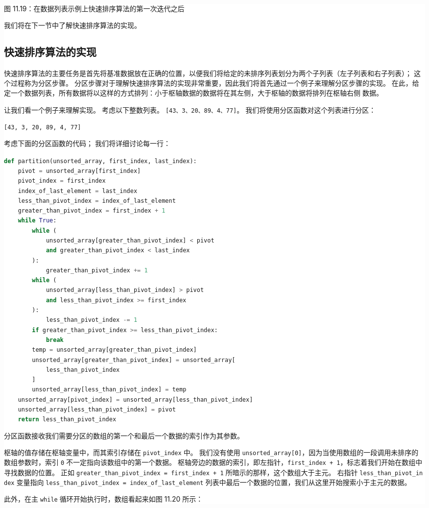 图 11.19：在数据列表示例上快速排序算法的第一次迭代之后

我们将在下一节中了解快速排序算法的实现。

## 快速排序算法的实现

快速排序算法的主要任务是首先将基准数据放在正确的位置，以便我们将给定的未排序列表划分为两个子列表（左子列表和右子列表）； 这个过程称为分区步骤。 分区步骤对于理解快速排序算法的实现非常重要，因此我们将首先通过一个例子来理解分区步骤的实现。 在此，给定一个数据列表，所有数据将以这样的方式排列：小于枢轴数据的数据将在其左侧，大于枢轴的数据将排列在枢轴右侧 数据。

让我们看一个例子来理解实现。 考虑以下整数列表。 ```[43、3、20、89、4、77]```。 我们将使用分区函数对这个列表进行分区：

```
[43, 3, 20, 89, 4, 77]
```

考虑下面的分区函数的代码； 我们将详细讨论每一行：

```python
def partition(unsorted_array, first_index, last_index):
    pivot = unsorted_array[first_index]
    pivot_index = first_index
    index_of_last_element = last_index
    less_than_pivot_index = index_of_last_element
    greater_than_pivot_index = first_index + 1
    while True:
        while (
            unsorted_array[greater_than_pivot_index] < pivot
            and greater_than_pivot_index < last_index
        ):
            greater_than_pivot_index += 1
        while (
            unsorted_array[less_than_pivot_index] > pivot
            and less_than_pivot_index >= first_index
        ):
            less_than_pivot_index -= 1
        if greater_than_pivot_index >= less_than_pivot_index:
            break
        temp = unsorted_array[greater_than_pivot_index]
        unsorted_array[greater_than_pivot_index] = unsorted_array[
            less_than_pivot_index
        ]
        unsorted_array[less_than_pivot_index] = temp
    unsorted_array[pivot_index] = unsorted_array[less_than_pivot_index]
    unsorted_array[less_than_pivot_index] = pivot
    return less_than_pivot_index
```

分区函数接收我们需要分区的数组的第一个和最后一个数据的索引作为其参数。

枢轴的值存储在枢轴变量中，而其索引存储在 ```pivot_index``` 中。 我们没有使用 ```unsorted_array[0]```，因为当使用数组的一段调用未排序的数组参数时，索引 ```0``` 不一定指向该数组中的第一个数据。 枢轴旁边的数据的索引，即左指针，```first_index + 1```，标志着我们开始在数组中寻找数据的位置。 正如 ```greater_than_pivot_index = first_index + 1``` 所暗示的那样，这个数组大于主元。 右指针 ```less_than_pivot_index``` 变量指向 ```less_than_pivot_index = index_of_last_element``` 列表中最后一个数据的位置，我们从这里开始搜索小于主元的数据。

此外，在主 ```while``` 循环开始执行时，数组看起来如图 11.20 所示：
